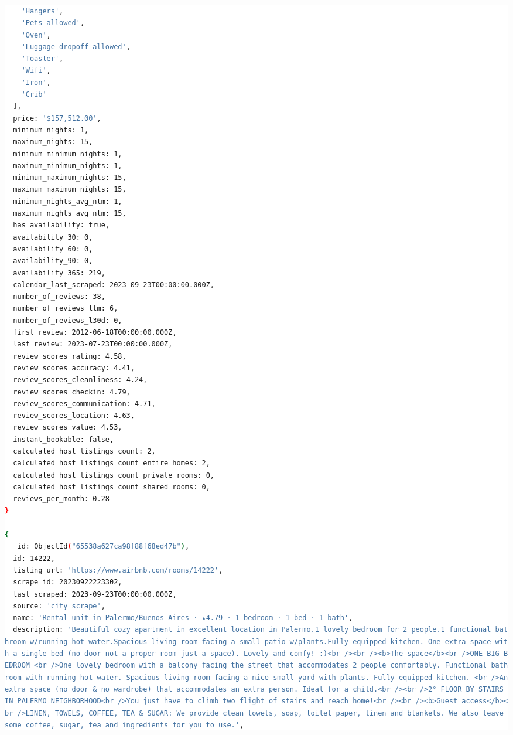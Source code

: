 ```bash
    'Hangers',
    'Pets allowed',
    'Oven',
    'Luggage dropoff allowed',
    'Toaster',
    'Wifi',
    'Iron',
    'Crib'
  ],
  price: '$157,512.00',
  minimum_nights: 1,
  maximum_nights: 15,
  minimum_minimum_nights: 1,
  maximum_minimum_nights: 1,
  minimum_maximum_nights: 15,
  maximum_maximum_nights: 15,
  minimum_nights_avg_ntm: 1,
  maximum_nights_avg_ntm: 15,
  has_availability: true,
  availability_30: 0,
  availability_60: 0,
  availability_90: 0,
  availability_365: 219,
  calendar_last_scraped: 2023-09-23T00:00:00.000Z,
  number_of_reviews: 38,
  number_of_reviews_ltm: 6,
  number_of_reviews_l30d: 0,
  first_review: 2012-06-18T00:00:00.000Z,
  last_review: 2023-07-23T00:00:00.000Z,
  review_scores_rating: 4.58,
  review_scores_accuracy: 4.41,
  review_scores_cleanliness: 4.24,
  review_scores_checkin: 4.79,
  review_scores_communication: 4.71,
  review_scores_location: 4.63,
  review_scores_value: 4.53,
  instant_bookable: false,
  calculated_host_listings_count: 2,
  calculated_host_listings_count_entire_homes: 2,
  calculated_host_listings_count_private_rooms: 0,
  calculated_host_listings_count_shared_rooms: 0,
  reviews_per_month: 0.28
}

{
  _id: ObjectId("65538a627ca98f88f68ed47b"),
  id: 14222,
  listing_url: 'https://www.airbnb.com/rooms/14222',
  scrape_id: 20230922223302,
  last_scraped: 2023-09-23T00:00:00.000Z,
  source: 'city scrape',
  name: 'Rental unit in Palermo/Buenos Aires · ★4.79 · 1 bedroom · 1 bed · 1 bath',
  description: 'Beautiful cozy apartment in excellent location in Palermo.1 lovely bedroom for 2 people.1 functional bathroom w/running hot water.Spacious living room facing a small patio w/plants.Fully-equipped kitchen. One extra space with a single bed (no door not a proper room just a space). Lovely and comfy! :)<br /><br /><b>The space</b><br />ONE BIG BEDROOM <br />One lovely bedroom with a balcony facing the street that accommodates 2 people comfortably. Functional bathroom with running hot water. Spacious living room facing a nice small yard with plants. Fully equipped kitchen. <br />An extra space (no door & no wardrobe) that accommodates an extra person. Ideal for a child.<br /><br />2° FLOOR BY STAIRS IN PALERMO NEIGHBORHOOD<br />You just have to climb two flight of stairs and reach home!<br /><br /><b>Guest access</b><br />LINEN, TOWELS, COFFEE, TEA & SUGAR: We provide clean towels, soap, toilet paper, linen and blankets. We also leave some coffee, sugar, tea and ingredients for you to use.',
```